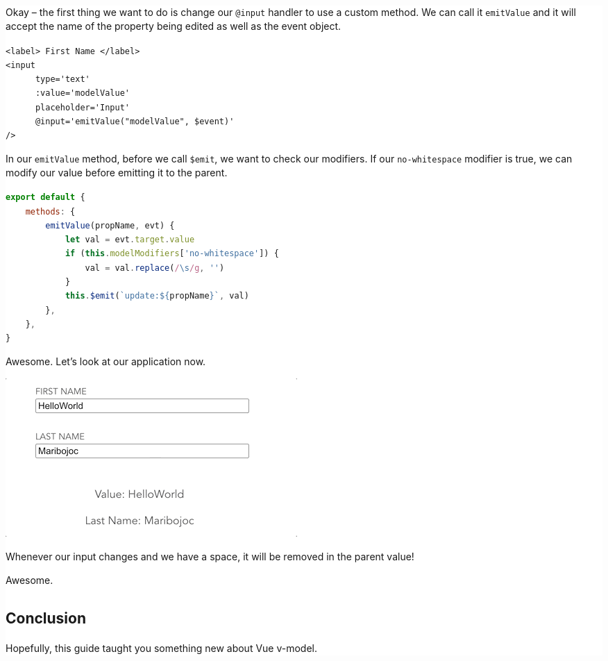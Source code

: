Okay – the first thing we want to do is change our `@input` handler to use a custom method. We can call it `emitValue` and it will accept the name of the property being edited as well as the event object.

```markup
<label> First Name </label>
<input
      type='text'
      :value='modelValue'
      placeholder='Input'
      @input='emitValue("modelValue", $event)'
/>
```

In our `emitValue` method, before we call `$emit`, we want to check our modifiers. If our `no-whitespace` modifier is true, we can modify our value before emitting it to the parent.

```js
export default {
    methods: {
        emitValue(propName, evt) {
            let val = evt.target.value
            if (this.modelModifiers['no-whitespace']) {
                val = val.replace(/\s/g, '')
            }
            this.$emit(`update:${propName}`, val)
        },
    },
}
```

Awesome. Let’s look at our application now.

![](img/result.gif)

Whenever our input changes and we have a space, it will be removed in the parent value!

Awesome.

## Conclusion

Hopefully, this guide taught you something new about Vue v-model.
